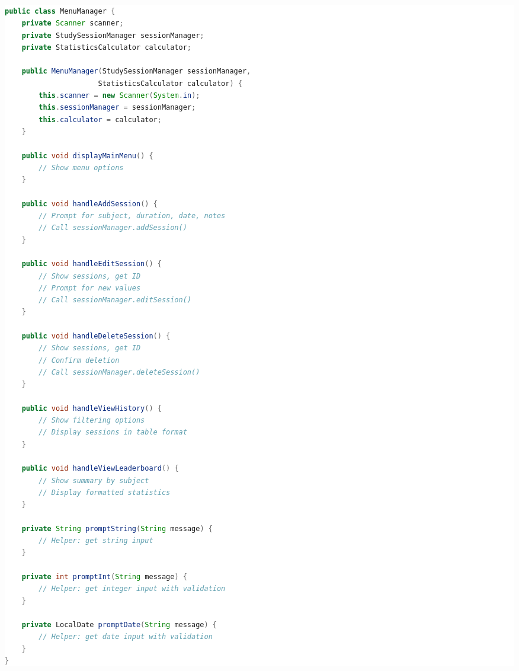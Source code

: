 ```java
public class MenuManager {
    private Scanner scanner;
    private StudySessionManager sessionManager;
    private StatisticsCalculator calculator;
    
    public MenuManager(StudySessionManager sessionManager, 
                      StatisticsCalculator calculator) {
        this.scanner = new Scanner(System.in);
        this.sessionManager = sessionManager;
        this.calculator = calculator;
    }
    
    public void displayMainMenu() {
        // Show menu options
    }
    
    public void handleAddSession() {
        // Prompt for subject, duration, date, notes
        // Call sessionManager.addSession()
    }
    
    public void handleEditSession() {
        // Show sessions, get ID
        // Prompt for new values
        // Call sessionManager.editSession()
    }
    
    public void handleDeleteSession() {
        // Show sessions, get ID
        // Confirm deletion
        // Call sessionManager.deleteSession()
    }
    
    public void handleViewHistory() {
        // Show filtering options
        // Display sessions in table format
    }
    
    public void handleViewLeaderboard() {
        // Show summary by subject
        // Display formatted statistics
    }
    
    private String promptString(String message) {
        // Helper: get string input
    }
    
    private int promptInt(String message) {
        // Helper: get integer input with validation
    }
    
    private LocalDate promptDate(String message) {
        // Helper: get date input with validation
    }
}
```
